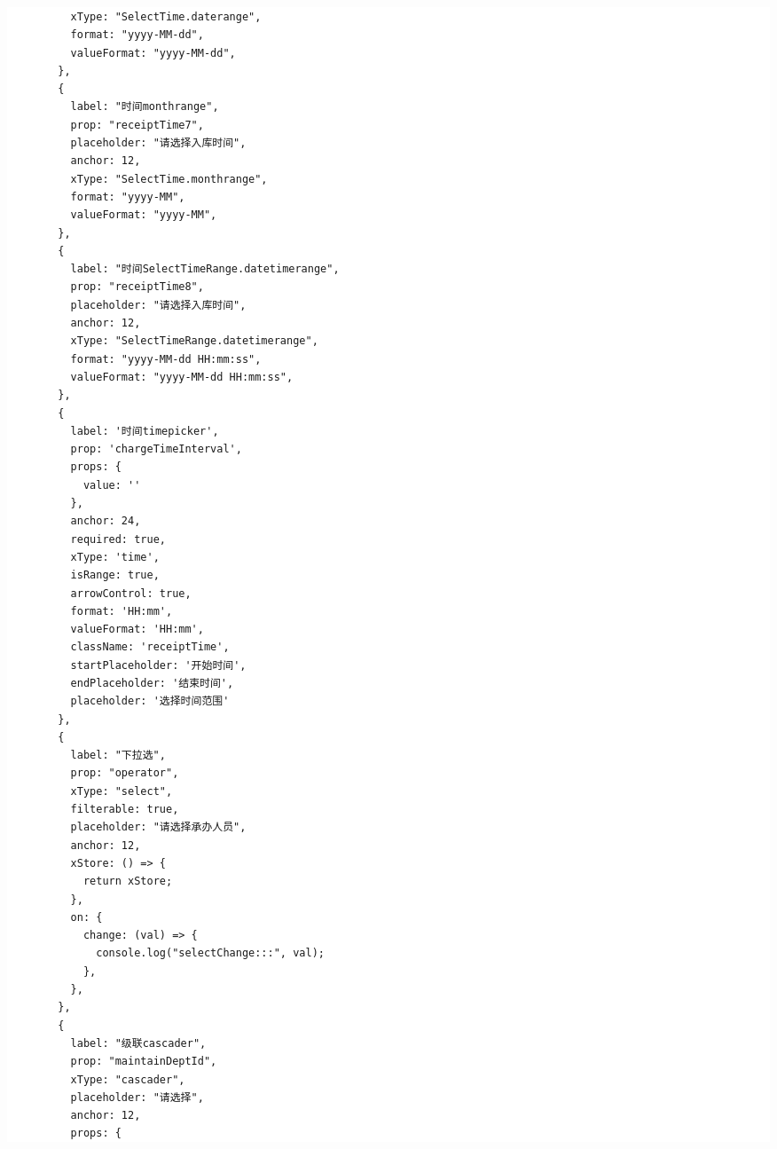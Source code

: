 ```html
          xType: "SelectTime.daterange",
          format: "yyyy-MM-dd",
          valueFormat: "yyyy-MM-dd",
        },
        {
          label: "时间monthrange",
          prop: "receiptTime7",
          placeholder: "请选择入库时间",
          anchor: 12,
          xType: "SelectTime.monthrange",
          format: "yyyy-MM",
          valueFormat: "yyyy-MM",
        },
        {
          label: "时间SelectTimeRange.datetimerange",
          prop: "receiptTime8",
          placeholder: "请选择入库时间",
          anchor: 12,
          xType: "SelectTimeRange.datetimerange",
          format: "yyyy-MM-dd HH:mm:ss",
          valueFormat: "yyyy-MM-dd HH:mm:ss",
        },
        {
          label: '时间timepicker',
          prop: 'chargeTimeInterval',
          props: {
            value: ''
          },
          anchor: 24,
          required: true,
          xType: 'time',
          isRange: true,
          arrowControl: true,
          format: 'HH:mm',
          valueFormat: 'HH:mm',
          className: 'receiptTime',
          startPlaceholder: '开始时间',
          endPlaceholder: '结束时间',
          placeholder: '选择时间范围'
        },
        {
          label: "下拉选",
          prop: "operator",
          xType: "select",
          filterable: true,
          placeholder: "请选择承办人员",
          anchor: 12,
          xStore: () => {
            return xStore;
          },
          on: {
            change: (val) => {
              console.log("selectChange:::", val);
            },
          },
        },
        {
          label: "级联cascader",
          prop: "maintainDeptId",
          xType: "cascader",
          placeholder: "请选择",
          anchor: 12,
          props: {
```